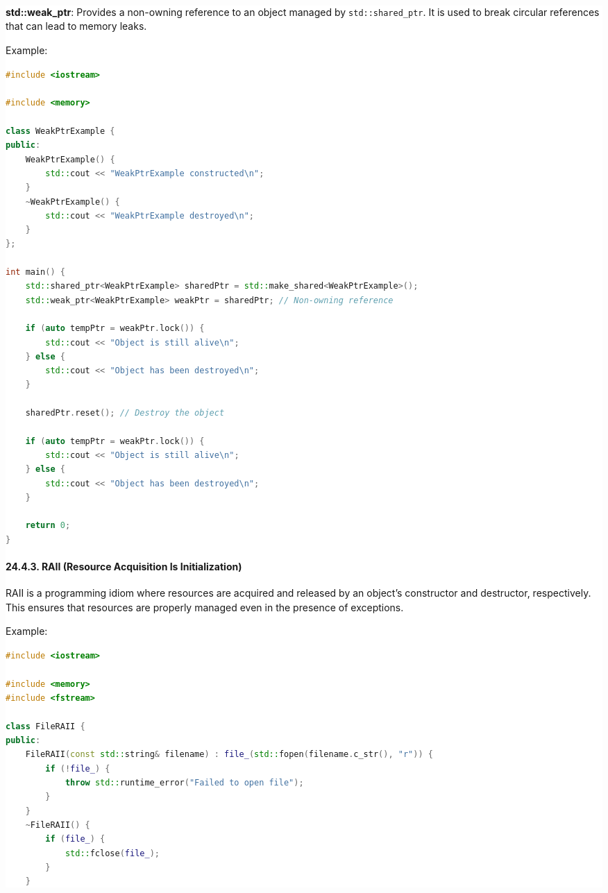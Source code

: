 **std::weak_ptr**: Provides a non-owning reference to an object managed by `std::shared_ptr`. It is used to break circular references that can lead to memory leaks.

Example:
```cpp
#include <iostream>

#include <memory>

class WeakPtrExample {
public:
    WeakPtrExample() {
        std::cout << "WeakPtrExample constructed\n";
    }
    ~WeakPtrExample() {
        std::cout << "WeakPtrExample destroyed\n";
    }
};

int main() {
    std::shared_ptr<WeakPtrExample> sharedPtr = std::make_shared<WeakPtrExample>();
    std::weak_ptr<WeakPtrExample> weakPtr = sharedPtr; // Non-owning reference

    if (auto tempPtr = weakPtr.lock()) {
        std::cout << "Object is still alive\n";
    } else {
        std::cout << "Object has been destroyed\n";
    }

    sharedPtr.reset(); // Destroy the object

    if (auto tempPtr = weakPtr.lock()) {
        std::cout << "Object is still alive\n";
    } else {
        std::cout << "Object has been destroyed\n";
    }

    return 0;
}
```

#### 24.4.3. RAII (Resource Acquisition Is Initialization)

RAII is a programming idiom where resources are acquired and released by an object’s constructor and destructor, respectively. This ensures that resources are properly managed even in the presence of exceptions.

Example:
```cpp
#include <iostream>

#include <memory>
#include <fstream>

class FileRAII {
public:
    FileRAII(const std::string& filename) : file_(std::fopen(filename.c_str(), "r")) {
        if (!file_) {
            throw std::runtime_error("Failed to open file");
        }
    }
    ~FileRAII() {
        if (file_) {
            std::fclose(file_);
        }
    }
```
